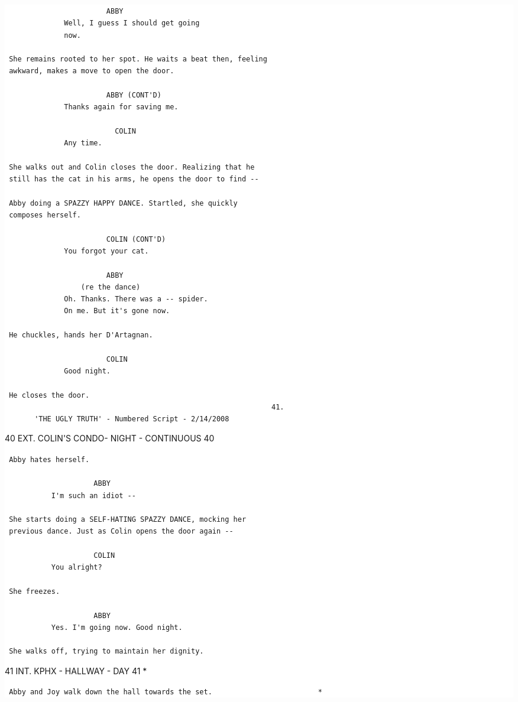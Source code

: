                             ABBY
                  Well, I guess I should get going
                  now.

     She remains rooted to her spot. He waits a beat then, feeling
     awkward, makes a move to open the door.

                            ABBY (CONT'D)
                  Thanks again for saving me.

                              COLIN
                  Any time.

     She walks out and Colin closes the door. Realizing that he
     still has the cat in his arms, he opens the door to find --

     Abby doing a SPAZZY HAPPY DANCE. Startled, she quickly
     composes herself.

                            COLIN (CONT'D)
                  You forgot your cat.

                            ABBY
                      (re the dance)
                  Oh. Thanks. There was a -- spider.
                  On me. But it's gone now.

     He chuckles, hands her D'Artagnan.

                            COLIN
                  Good night.

     He closes the door.
                                                                   41.
           'THE UGLY TRUTH' - Numbered Script - 2/14/2008


40   EXT. COLIN'S CONDO- NIGHT - CONTINUOUS                              40

     Abby hates herself.

                         ABBY
               I'm such an idiot --

     She starts doing a SELF-HATING SPAZZY DANCE, mocking her
     previous dance. Just as Colin opens the door again --

                         COLIN
               You alright?

     She freezes.

                         ABBY
               Yes. I'm going now. Good night.

     She walks off, trying to maintain her dignity.

41   INT. KPHX - HALLWAY - DAY                                           41 *

     Abby and Joy walk down the hall towards the set.                         *
